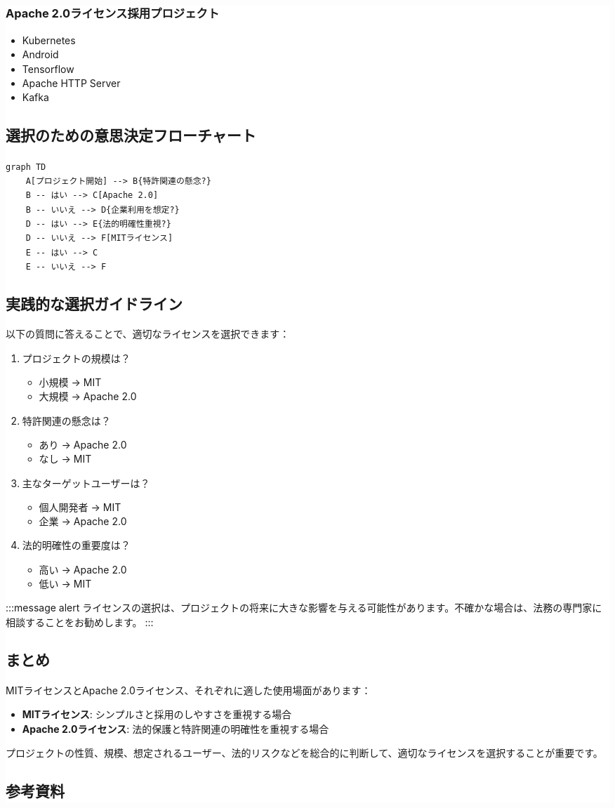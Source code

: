 ### Apache 2.0ライセンス採用プロジェクト
- Kubernetes
- Android
- Tensorflow
- Apache HTTP Server
- Kafka

## 選択のための意思決定フローチャート

```mermaid
graph TD
    A[プロジェクト開始] --> B{特許関連の懸念?}
    B -- はい --> C[Apache 2.0]
    B -- いいえ --> D{企業利用を想定?}
    D -- はい --> E{法的明確性重視?}
    D -- いいえ --> F[MITライセンス]
    E -- はい --> C
    E -- いいえ --> F
```

## 実践的な選択ガイドライン

以下の質問に答えることで、適切なライセンスを選択できます：

1. プロジェクトの規模は？
   - 小規模 → MIT
   - 大規模 → Apache 2.0

2. 特許関連の懸念は？
   - あり → Apache 2.0
   - なし → MIT

3. 主なターゲットユーザーは？
   - 個人開発者 → MIT
   - 企業 → Apache 2.0

4. 法的明確性の重要度は？
   - 高い → Apache 2.0
   - 低い → MIT

:::message alert
ライセンスの選択は、プロジェクトの将来に大きな影響を与える可能性があります。不確かな場合は、法務の専門家に相談することをお勧めします。
:::

## まとめ

MITライセンスとApache 2.0ライセンス、それぞれに適した使用場面があります：

- **MITライセンス**: シンプルさと採用のしやすさを重視する場合
- **Apache 2.0ライセンス**: 法的保護と特許関連の明確性を重視する場合

プロジェクトの性質、規模、想定されるユーザー、法的リスクなどを総合的に判断して、適切なライセンスを選択することが重要です。

## 参考資料
